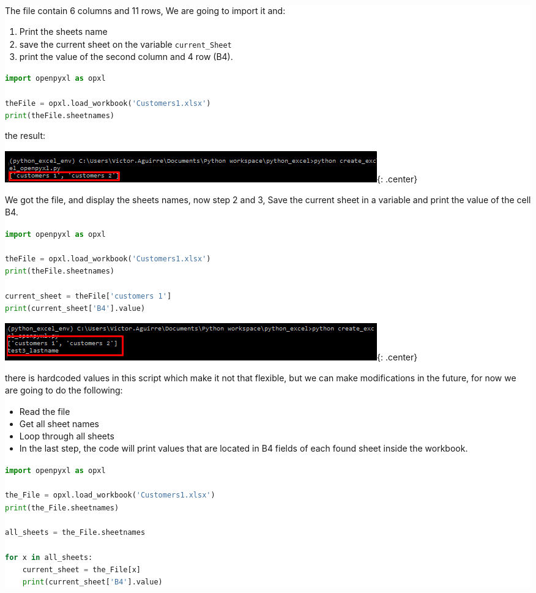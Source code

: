 The file contain 6 columns and 11 rows, We are going to import it and:

1. Print the sheets name
2. save the current sheet on the variable `current_Sheet`
3. print the value of the second column and 4 row (B4).

```python
import openpyxl as opxl

theFile = opxl.load_workbook('Customers1.xlsx')
print(theFile.sheetnames)
```
the result:

![create_excel_files_005](../images/create_excel_files_005.png){: .center}

We got the file, and display the sheets names, now step 2 and 3, Save the current sheet in a variable and print the value of the cell B4.

```python
import openpyxl as opxl

theFile = opxl.load_workbook('Customers1.xlsx')
print(theFile.sheetnames)

current_sheet = theFile['customers 1']
print(current_sheet['B4'].value)
```

![create_excel_files_006](../images/create_excel_files_006.png){: .center}


there is hardcoded values in this script which make it not that flexible, but we can make modifications in the future, for now we are going to do the following:

* Read the file
* Get all sheet names
* Loop through all sheets
* In the last step, the code will print values that are located in B4 fields of each found sheet inside the workbook.

```python
import openpyxl as opxl

the_File = opxl.load_workbook('Customers1.xlsx')
print(the_File.sheetnames)

all_sheets = the_File.sheetnames

for x in all_sheets:
	current_sheet = the_File[x]
	print(current_sheet['B4'].value)
```
